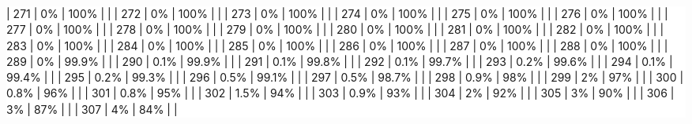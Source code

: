 | 271 | 0% | 100% |  |
| 272 | 0% | 100% |  |
| 273 | 0% | 100% |  |
| 274 | 0% | 100% |  |
| 275 | 0% | 100% |  |
| 276 | 0% | 100% |  |
| 277 | 0% | 100% |  |
| 278 | 0% | 100% |  |
| 279 | 0% | 100% |  |
| 280 | 0% | 100% |  |
| 281 | 0% | 100% |  |
| 282 | 0% | 100% |  |
| 283 | 0% | 100% |  |
| 284 | 0% | 100% |  |
| 285 | 0% | 100% |  |
| 286 | 0% | 100% |  |
| 287 | 0% | 100% |  |
| 288 | 0% | 100% |  |
| 289 | 0% | 99.9% |  |
| 290 | 0.1% | 99.9% |  |
| 291 | 0.1% | 99.8% |  |
| 292 | 0.1% | 99.7% |  |
| 293 | 0.2% | 99.6% |  |
| 294 | 0.1% | 99.4% |  |
| 295 | 0.2% | 99.3% |  |
| 296 | 0.5% | 99.1% |  |
| 297 | 0.5% | 98.7% |  |
| 298 | 0.9% | 98% |  |
| 299 | 2% | 97% |  |
| 300 | 0.8% | 96% |  |
| 301 | 0.8% | 95% |  |
| 302 | 1.5% | 94% |  |
| 303 | 0.9% | 93% |  |
| 304 | 2% | 92% |  |
| 305 | 3% | 90% |  |
| 306 | 3% | 87% |  |
| 307 | 4% | 84% |  |